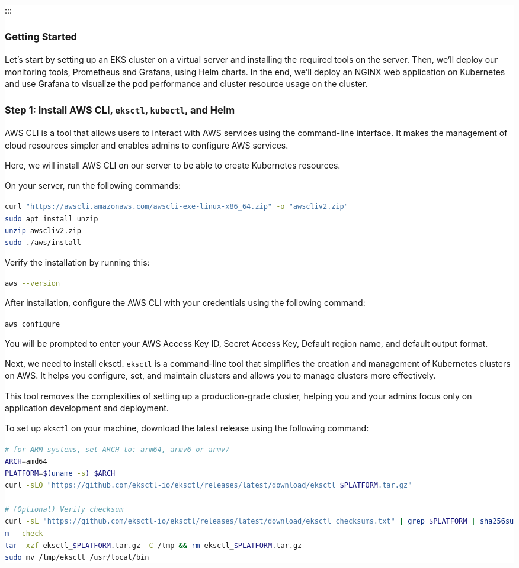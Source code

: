 :::

### Getting Started

Let’s start by setting up an EKS cluster on a virtual server and installing the required tools on the server. Then, we’ll deploy our monitoring tools, Prometheus and Grafana, using Helm charts. In the end, we’ll deploy an NGINX web application on Kubernetes and use Grafana to visualize the pod performance and cluster resource usage on the cluster.

### Step 1: Install AWS CLI, `eksctl`, `kubectl`, and Helm

AWS CLI is a tool that allows users to interact with AWS services using the command-line interface. It makes the management of cloud resources simpler and enables admins to configure AWS services.

Here, we will install AWS CLI on our server to be able to create Kubernetes resources.

On your server, run the following commands:

```sh
curl "https://awscli.amazonaws.com/awscli-exe-linux-x86_64.zip" -o "awscliv2.zip"
sudo apt install unzip
unzip awscliv2.zip
sudo ./aws/install
```

Verify the installation by running this:

```sh
aws --version
```

After installation, configure the AWS CLI with your credentials using the following command:

```sh
aws configure
```

You will be prompted to enter your AWS Access Key ID, Secret Access Key, Default region name, and default output format.

Next, we need to install eksctl. `eksctl` is a command-line tool that simplifies the creation and management of Kubernetes clusters on AWS. It helps you configure, set, and maintain clusters and allows you to manage clusters more effectively.

This tool removes the complexities of setting up a production-grade cluster, helping you and your admins focus only on application development and deployment.

To set up `eksctl` on your machine, download the latest release using the following command:

```sh
# for ARM systems, set ARCH to: arm64, armv6 or armv7
ARCH=amd64
PLATFORM=$(uname -s)_$ARCH
curl -sLO "https://github.com/eksctl-io/eksctl/releases/latest/download/eksctl_$PLATFORM.tar.gz"

# (Optional) Verify checksum
curl -sL "https://github.com/eksctl-io/eksctl/releases/latest/download/eksctl_checksums.txt" | grep $PLATFORM | sha256sum --check
tar -xzf eksctl_$PLATFORM.tar.gz -C /tmp && rm eksctl_$PLATFORM.tar.gz
sudo mv /tmp/eksctl /usr/local/bin
```
